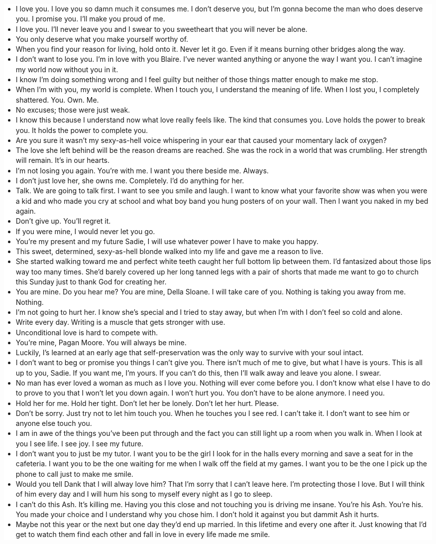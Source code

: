  - I love you. I love you so damn much it consumes me. I don’t deserve you, but I’m gonna become the man who does deserve you. I promise you. I’ll make you proud of me.
 - I love you. I’ll never leave you and I swear to you sweetheart that you will never be alone.
 - You only deserve what you make yourself worthy of.
 - When you find your reason for living, hold onto it. Never let it go. Even if it means burning other bridges along the way.
 - I don’t want to lose you. I’m in love with you Blaire. I’ve never wanted anything or anyone the way I want you. I can’t imagine my world now without you in it.
 - I know I’m doing something wrong and I feel guilty but neither of those things matter enough to make me stop.
 - When I’m with you, my world is complete. When I touch you, I understand the meaning of life. When I lost you, I completely shattered. You. Own. Me.
 - No excuses; those were just weak.
 - I know this because I understand now what love really feels like. The kind that consumes you. Love holds the power to break you. It holds the power to complete you.
 - Are you sure it wasn’t my sexy-as-hell voice whispering in your ear that caused your momentary lack of oxygen?
 - The love she left behind will be the reason dreams are reached. She was the rock in a world that was crumbling. Her strength will remain. It’s in our hearts.
 - I’m not losing you again. You’re with me. I want you there beside me. Always.
 - I don’t just love her, she owns me. Completely. I’d do anything for her.
 - Talk. We are going to talk first. I want to see you smile and laugh. I want to know what your favorite show was when you were a kid and who made you cry at school and what boy band you hung posters of on your wall. Then I want you naked in my bed again.
 - Don’t give up. You’ll regret it.
 - If you were mine, I would never let you go.
 - You’re my present and my future Sadie, I will use whatever power I have to make you happy.
 - This sweet, determined, sexy-as-hell blonde walked into my life and gave me a reason to live.
 - She started walking toward me and perfect white teeth caught her full bottom lip between them. I’d fantasized about those lips way too many times. She’d barely covered up her long tanned legs with a pair of shorts that made me want to go to church this Sunday just to thank God for creating her.
 - You are mine. Do you hear me? You are mine, Della Sloane. I will take care of you. Nothing is taking you away from me. Nothing.
 - I’m not going to hurt her. I know she’s special and I tried to stay away, but when I’m with I don’t feel so cold and alone.
 - Write every day. Writing is a muscle that gets stronger with use.
 - Unconditional love is hard to compete with.
 - You’re mine, Pagan Moore. You will always be mine.
 - Luckily, I’s learned at an early age that self-preservation was the only way to survive with your soul intact.
 - I don’t want to beg or promise you things I can’t give you. There isn’t much of me to give, but what I have is yours. This is all up to you, Sadie. If you want me, I’m yours. If you can’t do this, then I’ll walk away and leave you alone. I swear.
 - No man has ever loved a woman as much as I love you. Nothing will ever come before you. I don’t know what else I have to do to prove to you that I won’t let you down again. I won’t hurt you. You don’t have to be alone anymore. I need you.
 - Hold her for me. Hold her tight. Don’t let her be lonely. Don’t let her hurt. Please.
 - Don’t be sorry. Just try not to let him touch you. When he touches you I see red. I can’t take it. I don’t want to see him or anyone else touch you.
 - I am in awe of the things you’ve been put through and the fact you can still light up a room when you walk in. When I look at you I see life. I see joy. I see my future.
 - I don’t want you to just be my tutor. I want you to be the girl I look for in the halls every morning and save a seat for in the cafeteria. I want you to be the one waiting for me when I walk off the field at my games. I want you to be the one I pick up the phone to call just to make me smile.
 - Would you tell Dank that I will alway love him? That I’m sorry that I can’t leave here. I’m protecting those I love. But I will think of him every day and I will hum his song to myself every night as I go to sleep.
 - I can’t do this Ash. It’s killing me. Having you this close and not touching you is driving me insane. You’re his Ash. You’re his. You made your choice and I understand why you chose him. I don’t hold it against you but dammit Ash it hurts.
 - Maybe not this year or the next but one day they’d end up married. In this lifetime and every one after it. Just knowing that I’d get to watch them find each other and fall in love in every life made me smile.